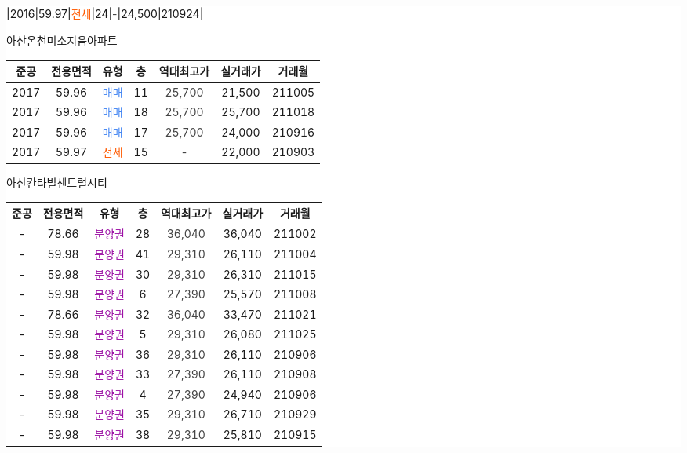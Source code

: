|2016|59.97|<span style="color:#ff5a00">전세</span>|24|<span style="color:#444444">-</span>|24,500|210924|

[아산온천미소지움아파트](https://search.naver.com/search.naver?query=%EC%B6%A9%EC%B2%AD%EB%82%A8%EB%8F%84+%EC%95%84%EC%82%B0%EC%8B%9C+%EC%98%A8%EC%B2%9C%EB%8F%99+%EC%95%84%EC%82%B0%EC%98%A8%EC%B2%9C%EB%AF%B8%EC%86%8C%EC%A7%80%EC%9B%80%EC%95%84%ED%8C%8C%ED%8A%B8)

|준공|전용면적|유형|층|역대최고가|실거래가|거래월|
|:---:|:---:|:---:|:---:|:---:|:---:|:---:|
|2017|59.96|<span style="color:#4285f3">매매</span>|11|<span style="color:#444444">25,700</span>|21,500|211005|
|2017|59.96|<span style="color:#4285f3">매매</span>|18|<span style="color:#444444">25,700</span>|25,700|211018|
|2017|59.96|<span style="color:#4285f3">매매</span>|17|<span style="color:#444444">25,700</span>|24,000|210916|
|2017|59.97|<span style="color:#ff5a00">전세</span>|15|<span style="color:#444444">-</span>|22,000|210903|

[아산칸타빌센트럴시티](https://search.naver.com/search.naver?query=%EC%B6%A9%EC%B2%AD%EB%82%A8%EB%8F%84+%EC%95%84%EC%82%B0%EC%8B%9C+%EC%98%A8%EC%B2%9C%EB%8F%99+%EC%95%84%EC%82%B0%EC%B9%B8%ED%83%80%EB%B9%8C%EC%84%BC%ED%8A%B8%EB%9F%B4%EC%8B%9C%ED%8B%B0)

|준공|전용면적|유형|층|역대최고가|실거래가|거래월|
|:---:|:---:|:---:|:---:|:---:|:---:|:---:|
|-|78.66|<span style="color:#9C11A5">분양권</span>|28|<span style="color:#444444">36,040</span>|36,040|211002|
|-|59.98|<span style="color:#9C11A5">분양권</span>|41|<span style="color:#444444">29,310</span>|26,110|211004|
|-|59.98|<span style="color:#9C11A5">분양권</span>|30|<span style="color:#444444">29,310</span>|26,310|211015|
|-|59.98|<span style="color:#9C11A5">분양권</span>|6|<span style="color:#444444">27,390</span>|25,570|211008|
|-|78.66|<span style="color:#9C11A5">분양권</span>|32|<span style="color:#444444">36,040</span>|33,470|211021|
|-|59.98|<span style="color:#9C11A5">분양권</span>|5|<span style="color:#444444">29,310</span>|26,080|211025|
|-|59.98|<span style="color:#9C11A5">분양권</span>|36|<span style="color:#444444">29,310</span>|26,110|210906|
|-|59.98|<span style="color:#9C11A5">분양권</span>|33|<span style="color:#444444">27,390</span>|26,110|210908|
|-|59.98|<span style="color:#9C11A5">분양권</span>|4|<span style="color:#444444">27,390</span>|24,940|210906|
|-|59.98|<span style="color:#9C11A5">분양권</span>|35|<span style="color:#444444">29,310</span>|26,710|210929|
|-|59.98|<span style="color:#9C11A5">분양권</span>|38|<span style="color:#444444">29,310</span>|25,810|210915|


<script async src="//pagead2.googlesyndication.com/pagead/js/adsbygoogle.js"></script>

<ins class="adsbygoogle"
     style="display:block"
     data-ad-client="ca-pub-2446590836940007"
     data-ad-slot="1659523306"
     data-ad-format="auto"
     data-full-width-responsive="true"></ins>
<script>
(adsbygoogle = window.adsbygoogle || []).push({});
</script>
